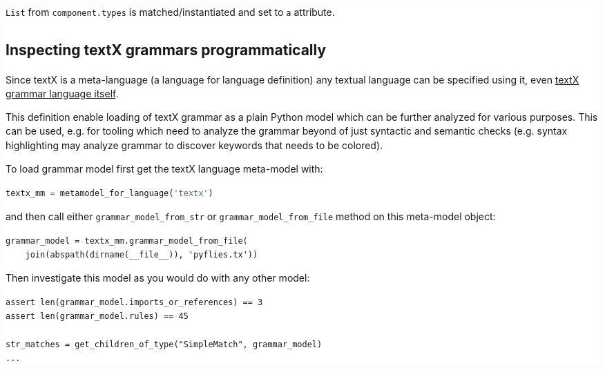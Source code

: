 `List` from `component.types` is matched/instantiated and set to `a` attribute.


## Inspecting textX grammars programmatically

Since textX is a meta-language (a language for language definition) any textual
language can be specified using it, even [textX grammar language
itself](https://github.com/textX/textX/blob/master/textx/textx.tx).

This definition enable loading of textX grammar as a plain Python model which
can be further analyzed for various purposes. This can be used, e.g. for tooling
which need to analyze the grammar beyond of just syntactic and semantic checks
(e.g. syntax highlighting may analyze grammar to discover keywords that needs to
be colored).

To load grammar model first get the textX language meta-model with:

```python
textx_mm = metamodel_for_language('textx')
```

and then call either `grammar_model_from_str` or `grammar_model_from_file`
method on this meta-model object:

```
grammar_model = textx_mm.grammar_model_from_file(
    join(abspath(dirname(__file__)), 'pyflies.tx'))
```

Then investigate this model as you would do with any other model:

```
assert len(grammar_model.imports_or_references) == 3
assert len(grammar_model.rules) == 45

str_matches = get_children_of_type("SimpleMatch", grammar_model)
...
```
